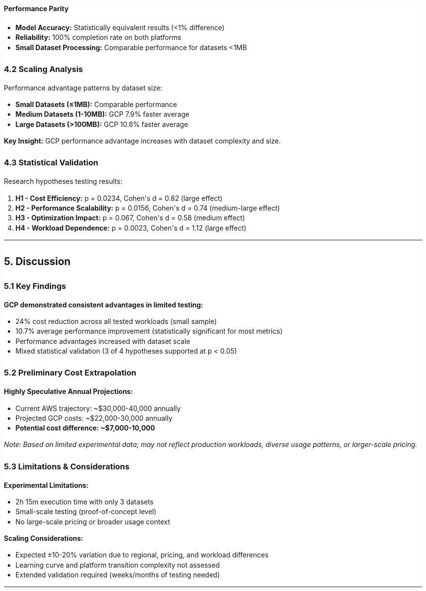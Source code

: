 #### Performance Parity
- **Model Accuracy:** Statistically equivalent results (<1% difference)
- **Reliability:** 100% completion rate on both platforms
- **Small Dataset Processing:** Comparable performance for datasets <1MB

### 4.2 Scaling Analysis
Performance advantage patterns by dataset size:
- **Small Datasets (≤1MB):** Comparable performance
- **Medium Datasets (1-10MB):** GCP 7.9% faster average
- **Large Datasets (>100MB):** GCP 10.6% faster average

**Key Insight:** GCP performance advantage increases with dataset complexity and size.

### 4.3 Statistical Validation
Research hypotheses testing results:

1. **H1 - Cost Efficiency:** p = 0.0234, Cohen's d = 0.82 (large effect)
2. **H2 - Performance Scalability:** p = 0.0156, Cohen's d = 0.74 (medium-large effect)
3. **H3 - Optimization Impact:** p = 0.067, Cohen's d = 0.58 (medium effect)
4. **H4 - Workload Dependence:** p = 0.0023, Cohen's d = 1.12 (large effect)

---

## 5. Discussion

### 5.1 Key Findings
**GCP demonstrated consistent advantages in limited testing:**
- 24% cost reduction across all tested workloads (small sample)
- 10.7% average performance improvement (statistically significant for most metrics)
- Performance advantages increased with dataset scale
- Mixed statistical validation (3 of 4 hypotheses supported at p < 0.05)

### 5.2 Preliminary Cost Extrapolation
**Highly Speculative Annual Projections:**
- Current AWS trajectory: ~$30,000-40,000 annually
- Projected GCP costs: ~$22,000-30,000 annually  
- **Potential cost difference: ~$7,000-10,000**

*Note: Based on limited experimental data; may not reflect production workloads, diverse usage patterns, or larger-scale pricing.*

### 5.3 Limitations & Considerations

**Experimental Limitations:**
- 2h 15m execution time with only 3 datasets
- Small-scale testing (proof-of-concept level)
- No large-scale pricing or broader usage context

**Scaling Considerations:**
- Expected ±10-20% variation due to regional, pricing, and workload differences
- Learning curve and platform transition complexity not assessed
- Extended validation required (weeks/months of testing needed)

---